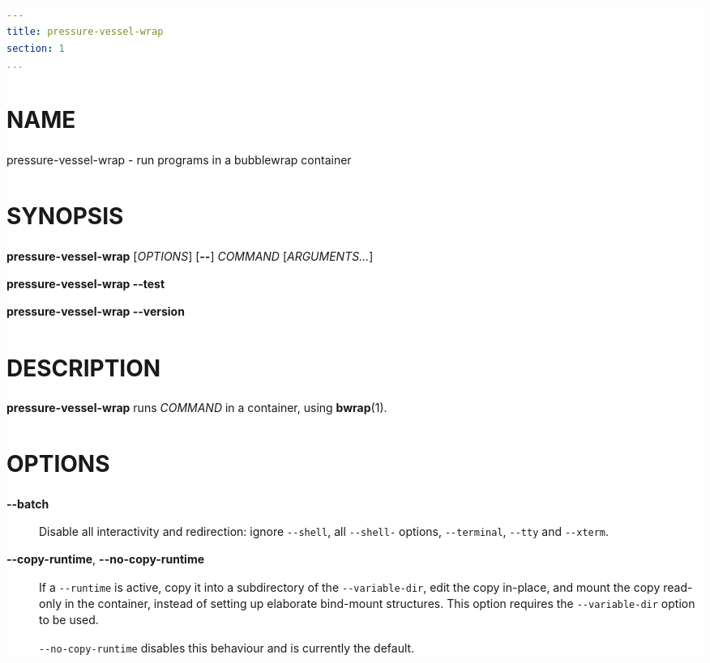 ```yaml
---
title: pressure-vessel-wrap
section: 1
...
```




# NAME

pressure-vessel-wrap - run programs in a bubblewrap container

# SYNOPSIS

**pressure-vessel-wrap**
[*OPTIONS*]
[**--**]
*COMMAND* [*ARGUMENTS...*]

**pressure-vessel-wrap --test**

**pressure-vessel-wrap --version**

# DESCRIPTION

**pressure-vessel-wrap** runs *COMMAND* in a container, using **bwrap**(1).

# OPTIONS

<dl>
<dt>

**--batch**

</dt><dd>

Disable all interactivity and redirection: ignore `--shell`,
all `--shell-` options, `--terminal`, `--tty` and `--xterm`.

</dd>
<dt>

**--copy-runtime**, **--no-copy-runtime**

</dt><dd>

If a `--runtime` is active, copy it into a subdirectory of the
`--variable-dir`, edit the copy in-place, and mount the copy read-only
in the container, instead of setting up elaborate bind-mount structures.
This option requires the `--variable-dir` option to be used.

`--no-copy-runtime` disables this behaviour and is currently
the default.
